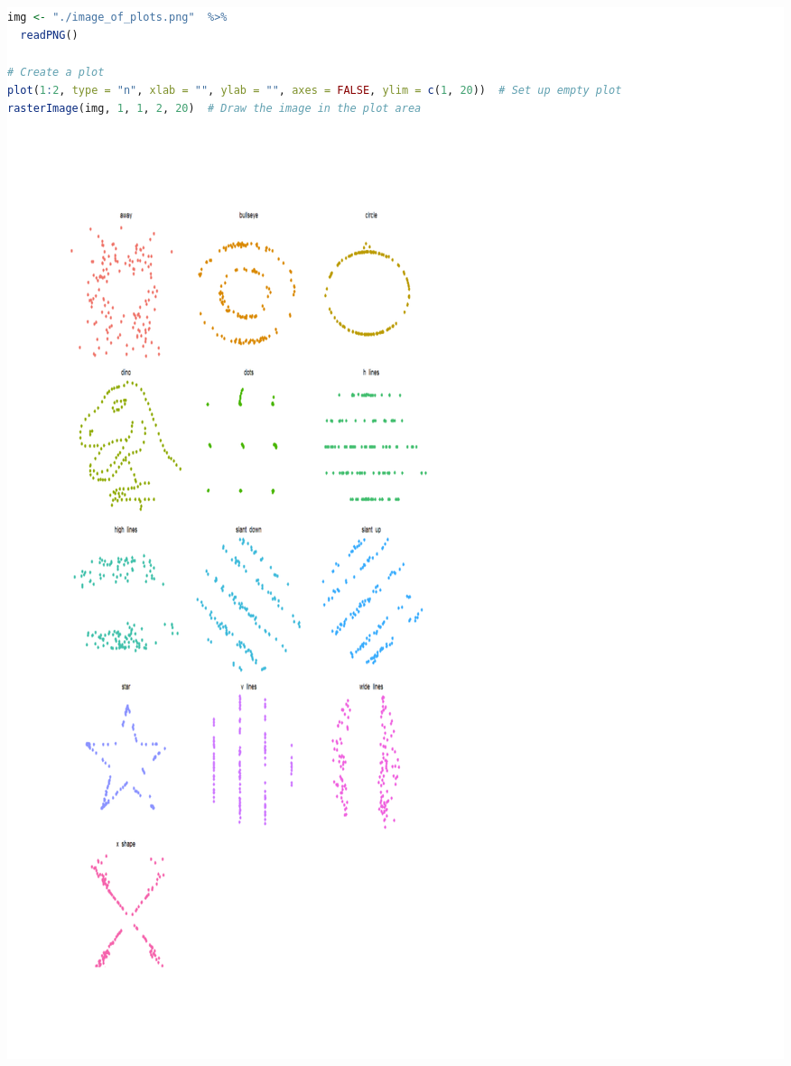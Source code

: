 ``` r
img <- "./image_of_plots.png"  %>%
  readPNG()

# Create a plot
plot(1:2, type = "n", xlab = "", ylab = "", axes = FALSE, ylim = c(1, 20))  # Set up empty plot
rasterImage(img, 1, 1, 2, 20)  # Draw the image in the plot area
```

![](instructions_files/figure-gfm/unnamed-chunk-2-1.png)
